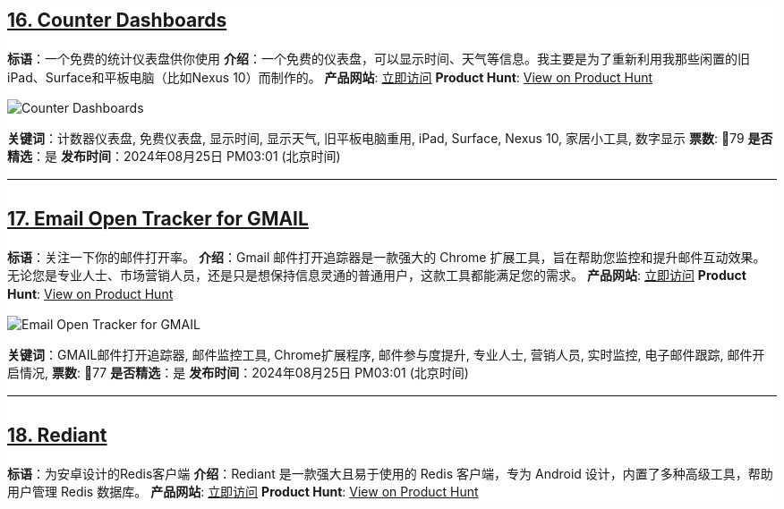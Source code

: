 ## [16. Counter Dashboards](https://www.producthunt.com/posts/counter-dashboards?utm_campaign=producthunt-api&utm_medium=api-v2&utm_source=Application%3A+decohack+%28ID%3A+131684%29)
**标语**：一个免费的统计仪表盘供你使用
**介绍**：一个免费的仪表盘，可以显示时间、天气等信息。我主要是为了重新利用我那些闲置的旧iPad、Surface和平板电脑（比如Nexus 10）而制作的。
**产品网站**: [立即访问](https://www.producthunt.com/r/WWXTV4VV6DISA5?utm_campaign=producthunt-api&utm_medium=api-v2&utm_source=Application%3A+decohack+%28ID%3A+131684%29)
**Product Hunt**: [View on Product Hunt](https://www.producthunt.com/posts/counter-dashboards?utm_campaign=producthunt-api&utm_medium=api-v2&utm_source=Application%3A+decohack+%28ID%3A+131684%29)

![Counter Dashboards](https://ph-files.imgix.net/a2e8e2a0-11fe-4fbf-bf86-81e1bb512bdc.jpeg?auto=format&fit=crop&frame=1&h=512&w=1024)

**关键词**：计数器仪表盘, 免费仪表盘, 显示时间, 显示天气, 旧平板电脑重用, iPad, Surface, Nexus 10, 家居小工具, 数字显示
**票数**: 🔺79
**是否精选**：是
**发布时间**：2024年08月25日 PM03:01 (北京时间)

---

## [17.  Email Open Tracker for GMAIL](https://www.producthunt.com/posts/email-open-tracker-for-gmail?utm_campaign=producthunt-api&utm_medium=api-v2&utm_source=Application%3A+decohack+%28ID%3A+131684%29)
**标语**：关注一下你的邮件打开率。
**介绍**：Gmail 邮件打开追踪器是一款强大的 Chrome 扩展工具，旨在帮助您监控和提升邮件互动效果。无论您是专业人士、市场营销人员，还是只是想保持信息灵通的普通用户，这款工具都能满足您的需求。
**产品网站**: [立即访问](https://www.producthunt.com/r/C4I3IE2TC7ORIG?utm_campaign=producthunt-api&utm_medium=api-v2&utm_source=Application%3A+decohack+%28ID%3A+131684%29)
**Product Hunt**: [View on Product Hunt](https://www.producthunt.com/posts/email-open-tracker-for-gmail?utm_campaign=producthunt-api&utm_medium=api-v2&utm_source=Application%3A+decohack+%28ID%3A+131684%29)

![ Email Open Tracker for GMAIL](https://ph-files.imgix.net/0c15b040-d222-42d0-baea-8e5b2beeef49.png?auto=format&fit=crop&frame=1&h=512&w=1024)

**关键词**：GMAIL邮件打开追踪器, 邮件监控工具, Chrome扩展程序, 邮件参与度提升, 专业人士, 营销人员, 实时监控, 电子邮件跟踪, 邮件开启情况,
**票数**: 🔺77
**是否精选**：是
**发布时间**：2024年08月25日 PM03:01 (北京时间)

---

## [18. Rediant](https://www.producthunt.com/posts/rediant?utm_campaign=producthunt-api&utm_medium=api-v2&utm_source=Application%3A+decohack+%28ID%3A+131684%29)
**标语**：为安卓设计的Redis客户端
**介绍**：Rediant 是一款强大且易于使用的 Redis 客户端，专为 Android 设计，内置了多种高级工具，帮助用户管理 Redis 数据库。
**产品网站**: [立即访问](https://www.producthunt.com/r/FD6NUSRCOSEHNO?utm_campaign=producthunt-api&utm_medium=api-v2&utm_source=Application%3A+decohack+%28ID%3A+131684%29)
**Product Hunt**: [View on Product Hunt](https://www.producthunt.com/posts/rediant?utm_campaign=producthunt-api&utm_medium=api-v2&utm_source=Application%3A+decohack+%28ID%3A+131684%29)

